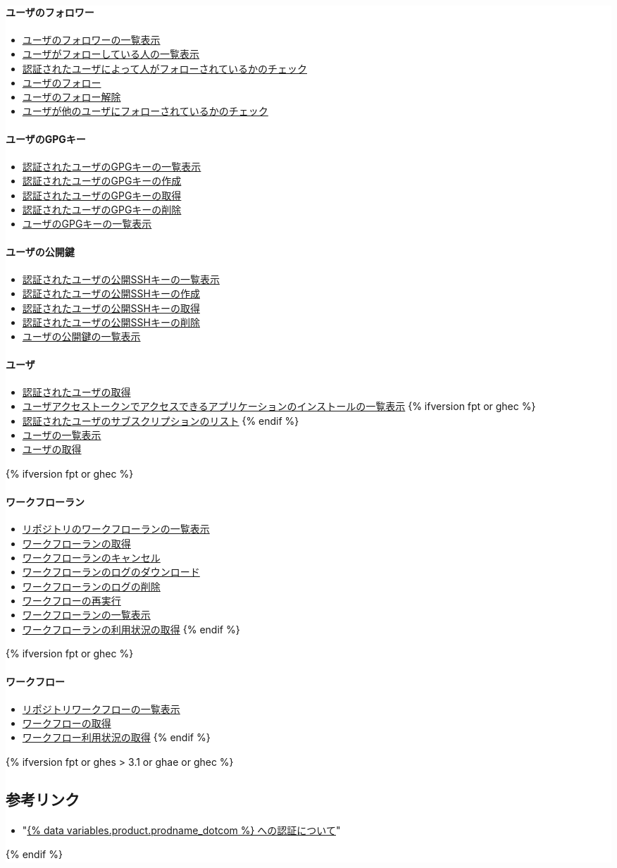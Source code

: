 #### ユーザのフォロワー

* [ユーザのフォロワーの一覧表示](/rest/reference/users#list-followers-of-a-user)
* [ユーザがフォローしている人の一覧表示](/rest/reference/users#list-the-people-a-user-follows)
* [認証されたユーザによって人がフォローされているかのチェック](/rest/reference/users#check-if-a-person-is-followed-by-the-authenticated-user)
* [ユーザのフォロー](/rest/reference/users#follow-a-user)
* [ユーザのフォロー解除](/rest/reference/users#unfollow-a-user)
* [ユーザが他のユーザにフォローされているかのチェック](/rest/reference/users#check-if-a-user-follows-another-user)

#### ユーザのGPGキー

* [認証されたユーザのGPGキーの一覧表示](/rest/reference/users#list-gpg-keys-for-the-authenticated-user)
* [認証されたユーザのGPGキーの作成](/rest/reference/users#create-a-gpg-key-for-the-authenticated-user)
* [認証されたユーザのGPGキーの取得](/rest/reference/users#get-a-gpg-key-for-the-authenticated-user)
* [認証されたユーザのGPGキーの削除](/rest/reference/users#delete-a-gpg-key-for-the-authenticated-user)
* [ユーザのGPGキーの一覧表示](/rest/reference/users#list-gpg-keys-for-a-user)

#### ユーザの公開鍵

* [認証されたユーザの公開SSHキーの一覧表示](/rest/reference/users#list-public-ssh-keys-for-the-authenticated-user)
* [認証されたユーザの公開SSHキーの作成](/rest/reference/users#create-a-public-ssh-key-for-the-authenticated-user)
* [認証されたユーザの公開SSHキーの取得](/rest/reference/users#get-a-public-ssh-key-for-the-authenticated-user)
* [認証されたユーザの公開SSHキーの削除](/rest/reference/users#delete-a-public-ssh-key-for-the-authenticated-user)
* [ユーザの公開鍵の一覧表示](/rest/reference/users#list-public-keys-for-a-user)

#### ユーザ

* [認証されたユーザの取得](/rest/reference/users#get-the-authenticated-user)
* [ユーザアクセストークンでアクセスできるアプリケーションのインストールの一覧表示](/rest/reference/apps#list-app-installations-accessible-to-the-user-access-token)
{% ifversion fpt or ghec %}
* [認証されたユーザのサブスクリプションのリスト](/rest/reference/apps#list-subscriptions-for-the-authenticated-user)
{% endif %}
* [ユーザの一覧表示](/rest/reference/users#list-users)
* [ユーザの取得](/rest/reference/users#get-a-user)

{% ifversion fpt or ghec %}
#### ワークフローラン

* [リポジトリのワークフローランの一覧表示](/rest/reference/actions#list-workflow-runs-for-a-repository)
* [ワークフローランの取得](/rest/reference/actions#get-a-workflow-run)
* [ワークフローランのキャンセル](/rest/reference/actions#cancel-a-workflow-run)
* [ワークフローランのログのダウンロード](/rest/reference/actions#download-workflow-run-logs)
* [ワークフローランのログの削除](/rest/reference/actions#delete-workflow-run-logs)
* [ワークフローの再実行](/rest/reference/actions#re-run-a-workflow)
* [ワークフローランの一覧表示](/rest/reference/actions#list-workflow-runs)
* [ワークフローランの利用状況の取得](/rest/reference/actions#get-workflow-run-usage)
{% endif %}

{% ifversion fpt or ghec %}
#### ワークフロー

* [リポジトリワークフローの一覧表示](/rest/reference/actions#list-repository-workflows)
* [ワークフローの取得](/rest/reference/actions#get-a-workflow)
* [ワークフロー利用状況の取得](/rest/reference/actions#get-workflow-usage)
{% endif %}

{% ifversion fpt or ghes > 3.1 or ghae or ghec %}

## 参考リンク

- "[{% data variables.product.prodname_dotcom %} への認証について](/github/authenticating-to-github/about-authentication-to-github#githubs-token-formats)"

{% endif %}
